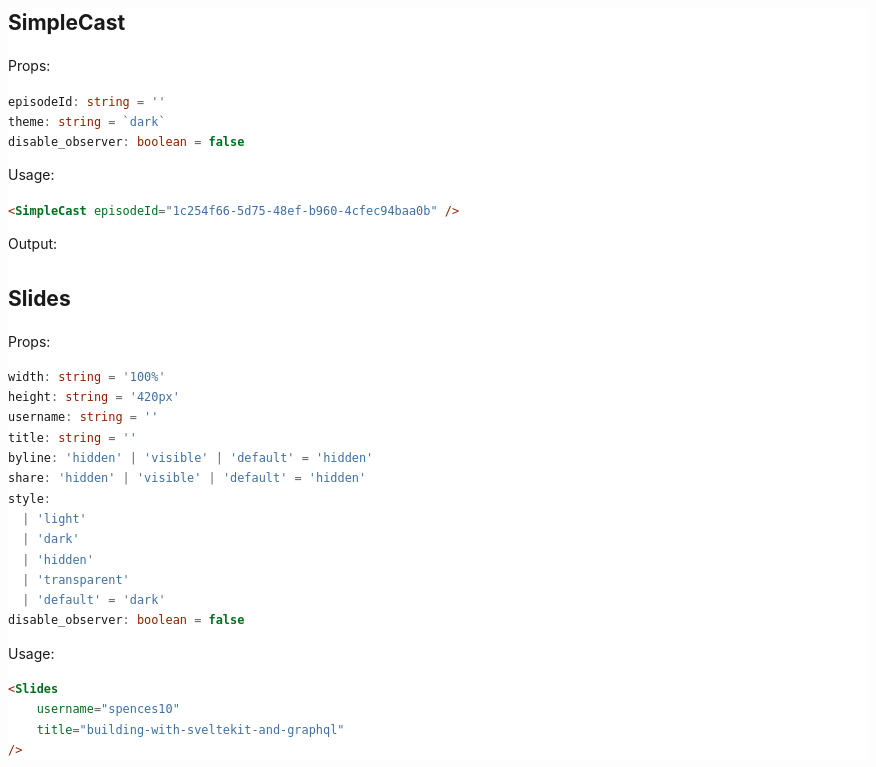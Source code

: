 <Relive
  disable_observer={$disable_observer_store}
  reliveId="vAOZokmYVo6" 
/>

## SimpleCast

Props:

```ts
episodeId: string = ''
theme: string = `dark`
disable_observer: boolean = false
```

Usage:

```html
<SimpleCast episodeId="1c254f66-5d75-48ef-b960-4cfec94baa0b" />
```

Output:

<SimpleCast 
  disable_observer={$disable_observer_store}
  episodeId="1c254f66-5d75-48ef-b960-4cfec94baa0b" 
/>

## Slides

Props:

```ts
width: string = '100%'
height: string = '420px'
username: string = ''
title: string = ''
byline: 'hidden' | 'visible' | 'default' = 'hidden'
share: 'hidden' | 'visible' | 'default' = 'hidden'
style:
  | 'light'
  | 'dark'
  | 'hidden'
  | 'transparent'
  | 'default' = 'dark'
disable_observer: boolean = false
```

Usage:

```html
<Slides
	username="spences10"
	title="building-with-sveltekit-and-graphql"
/>
```

